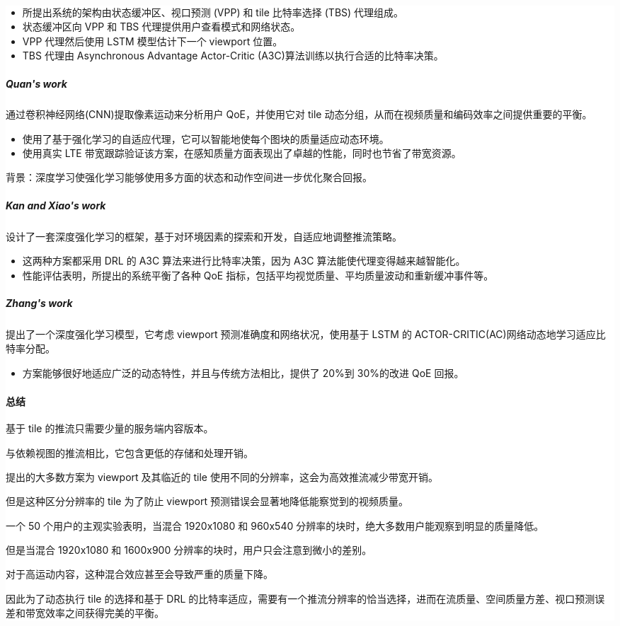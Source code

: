- 所提出系统的架构由状态缓冲区、视口预测 (VPP) 和 tile 比特率选择 (TBS) 代理组成。
- 状态缓冲区向 VPP 和 TBS 代理提供用户查看模式和网络状态。
- VPP 代理然后使用 LSTM 模型估计下一个 viewport 位置。
- TBS 代理由 Asynchronous Advantage Actor-Critic (A3C)算法训练以执行合适的比特率决策。

##### Quan's work

通过卷积神经网络(CNN)提取像素运动来分析用户 QoE，并使用它对 tile 动态分组，从而在视频质量和编码效率之间提供重要的平衡。

- 使用了基于强化学习的自适应代理，它可以智能地使每个图块的质量适应动态环境。
- 使用真实 LTE 带宽跟踪验证该方案，在感知质量方面表现出了卓越的性能，同时也节省了带宽资源。

背景：深度学习使强化学习能够使用多方面的状态和动作空间进一步优化聚合回报。

##### Kan and Xiao's work

设计了一套深度强化学习的框架，基于对环境因素的探索和开发，自适应地调整推流策略。

- 这两种方案都采用 DRL 的 A3C 算法来进行比特率决策，因为 A3C 算法能使代理变得越来越智能化。
- 性能评估表明，所提出的系统平衡了各种 QoE 指标，包括平均视觉质量、平均质量波动和重新缓冲事件等。

##### Zhang's work

提出了一个深度强化学习模型，它考虑 viewport 预测准确度和网络状况，使用基于 LSTM 的 ACTOR-CRITIC(AC)网络动态地学习适应比特率分配。

- 方案能够很好地适应广泛的动态特性，并且与传统方法相比，提供了 20%到 30%的改进 QoE 回报。

#### 总结

基于 tile 的推流只需要少量的服务端内容版本。

与依赖视图的推流相比，它包含更低的存储和处理开销。

提出的大多数方案为 viewport 及其临近的 tile 使用不同的分辨率，这会为高效推流减少带宽开销。

但是这种区分分辨率的 tile 为了防止 viewport 预测错误会显著地降低能察觉到的视频质量。

一个 50 个用户的主观实验表明，当混合 1920x1080 和 960x540 分辨率的块时，绝大多数用户能观察到明显的质量降低。

但是当混合 1920x1080 和 1600x900 分辨率的块时，用户只会注意到微小的差别。

对于高运动内容，这种混合效应甚至会导致严重的质量下降。

因此为了动态执行 tile 的选择和基于 DRL 的比特率适应，需要有一个推流分辨率的恰当选择，进而在流质量、空间质量方差、视口预测误差和带宽效率之间获得完美的平衡。
